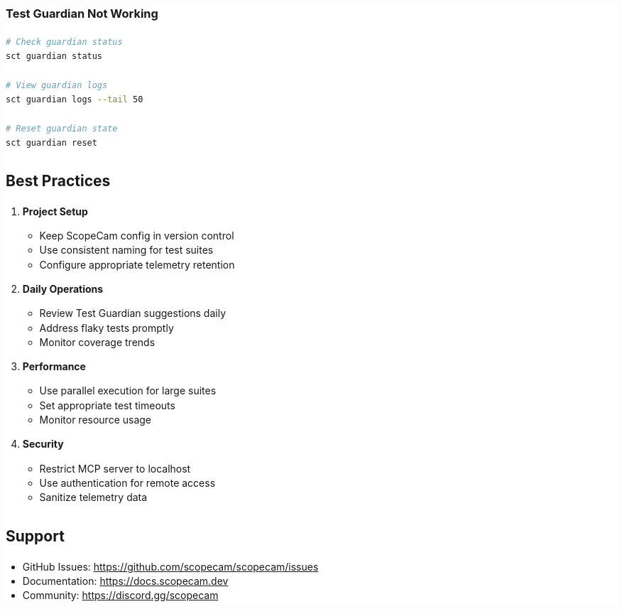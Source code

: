 ### Test Guardian Not Working
```bash
# Check guardian status
sct guardian status

# View guardian logs
sct guardian logs --tail 50

# Reset guardian state
sct guardian reset
```

## Best Practices

1. **Project Setup**
   - Keep ScopeCam config in version control
   - Use consistent naming for test suites
   - Configure appropriate telemetry retention

2. **Daily Operations**
   - Review Test Guardian suggestions daily
   - Address flaky tests promptly
   - Monitor coverage trends

3. **Performance**
   - Use parallel execution for large suites
   - Set appropriate test timeouts
   - Monitor resource usage

4. **Security**
   - Restrict MCP server to localhost
   - Use authentication for remote access
   - Sanitize telemetry data

## Support

- GitHub Issues: https://github.com/scopecam/scopecam/issues
- Documentation: https://docs.scopecam.dev
- Community: https://discord.gg/scopecam
